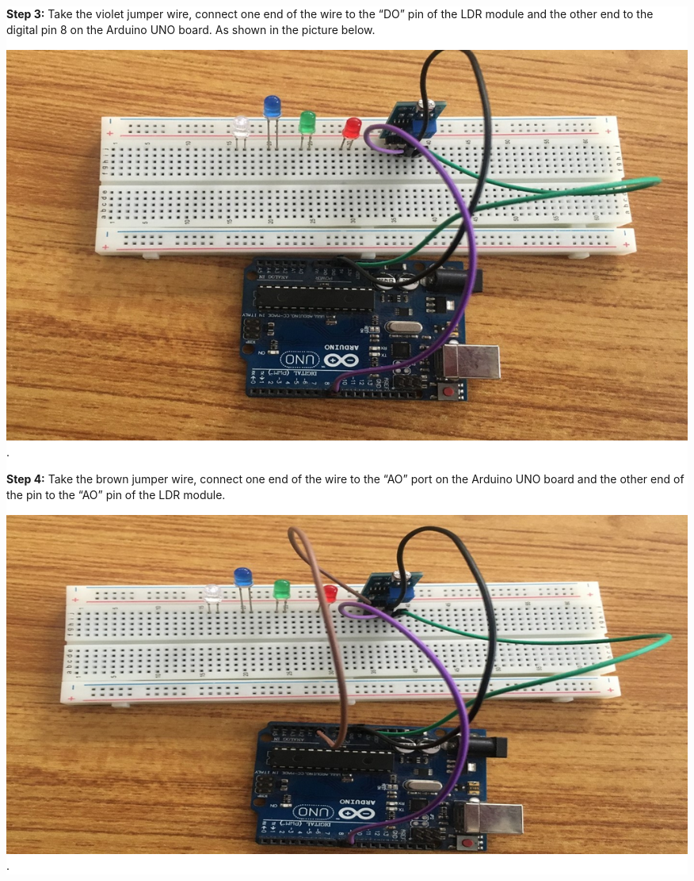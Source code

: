 **Step 3:** Take the violet jumper wire, connect one end of the wire to the “DO” pin of the LDR module and the other end to the digital pin 8 on the Arduino UNO board. As shown in the picture below.

![Violet wire fixed on breadboard](../../assets/2.0/3.1.LDR+LED/LDR_and_LED4/circuit_8.jpg).

**Step 4:** Take the brown jumper wire, connect one end of the wire to the “AO” port on the Arduino UNO board and the other end of the pin to the “AO” pin of the LDR module.

![Brown wire fixed on breadboard](../../assets/2.0/3.1.LDR+LED/LDR_and_LED4/circuit_9.jpg).
